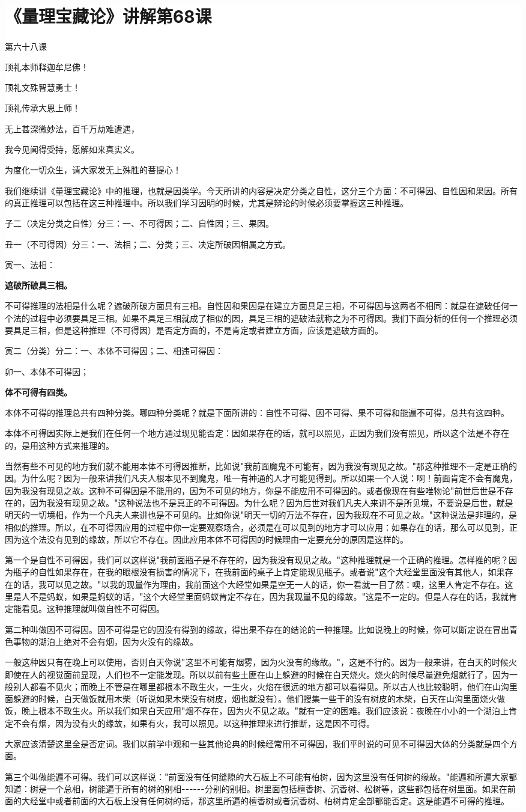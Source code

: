 # 《量理宝藏论》讲解第68课

第六十八课

顶礼本师释迦牟尼佛！

顶礼文殊智慧勇士！

顶礼传承大恩上师！

无上甚深微妙法，百千万劫难遭遇，

我今见闻得受持，愿解如来真实义。

为度化一切众生，请大家发无上殊胜的菩提心！

我们继续讲《量理宝藏论》中的推理，也就是因类学。今天所讲的内容是决定分类之自性，这分三个方面：不可得因、自性因和果因。所有的真正推理可以包括在这三种推理中。所以我们学习因明的时候，尤其是辩论的时候必须要掌握这三种推理。

子二（决定分类之自性）分三：一、不可得因；二、自性因；三、果因。

丑一（不可得因）分三：一、法相；二、分类；三、决定所破因相属之方式。

寅一、法相：

**遮破所破具三相。**

不可得推理的法相是什么呢？遮破所破方面具有三相。自性因和果因是在建立方面具足三相，不可得因与这两者不相同：就是在遮破任何一个法的过程中必须要具足三相。如果不具足三相就成了相似的因，具足三相的遮破法就称之为不可得因。我们下面分析的任何一个推理必须要具足三相，但是这种推理（不可得因）是否定方面的，不是肯定或者建立方面，应该是遮破方面的。

寅二（分类）分二：一、本体不可得因；二、相违可得因：

卯一、本体不可得因；

**体不可得有四类。**

本体不可得的推理总共有四种分类。哪四种分类呢？就是下面所讲的：自性不可得、因不可得、果不可得和能遍不可得，总共有这四种。

本体不可得因实际上是我们在任何一个地方通过现见能否定：因如果存在的话，就可以照见，正因为我们没有照见，所以这个法是不存在的，是用这种方式来推理的。

当然有些不可见的地方我们就不能用本体不可得因推断，比如说"我前面魔鬼不可能有，因为我没有现见之故。"那这种推理不一定是正确的因。为什么呢？因为一般来讲我们凡夫人根本见不到魔鬼，唯一有神通的人才可能见得到。所以如果一个人说：啊！前面肯定不会有魔鬼，因为我没有现见之故。这种不可得因是不能用的，因为不可见的地方，你是不能应用不可得因的。或者像现在有些唯物论"前世后世是不存在的，因为我没有现见之故。"这种说法也不是真正的不可得因。为什么呢？因为后世对我们凡夫人来讲不是所见境，不要说是后世，就是明天的一切境相，作为一个凡夫人来讲也是不可见的。比如你说"明天一切的万法不存在，因为我现在不可见之故。"这种说法是非理的，是相似的推理。所以，在不可得因应用的过程中你一定要观察场合，必须是在可以见到的地方才可以应用：如果存在的话，那么可以见到，正因为这个法没有见到的缘故，所以它不存在。因此应用本体不可得因的时候理由一定要充分的原因是这样的。

第一个是自性不可得因，我们可以这样说"我前面瓶子是不存在的，因为我没有现见之故。"这种推理就是一个正确的推理。怎样推的呢？因为瓶子的自性如果存在，在我的眼根没有损害的情况下，在我前面的桌子上肯定能现见瓶子。或者说"这个大经堂里面没有其他人，如果存在的话，我可以见之故。"以我的现量作为理由，我前面这个大经堂如果是空无一人的话，你一看就一目了然：噢，这里人肯定不存在。这里是人不是蚂蚁，如果是蚂蚁的话，"这个大经堂里面蚂蚁肯定不存在，因为我现量不见的缘故。"这是不一定的。但是人存在的话，我就肯定能看见。这种推理就叫做自性不可得因。

第二种叫做因不可得因。因不可得是它的因没有得到的缘故，得出果不存在的结论的一种推理。比如说晚上的时候，你可以断定说在冒出青色事物的湖泊上绝对不会有烟，因为火没有的缘故。

一般这种因只有在晚上可以使用，否则白天你说"这里不可能有烟雾，因为火没有的缘故。"，这是不行的。因为一般来讲，在白天的时候火即使在人的视觉面前显现，人们也不一定能发现。所以以前有些土匪在山上躲避的时候在白天烧火。烧火的时候尽量避免烟就行了，因为一般别人都看不见火；而晚上不管是在哪里都根本不敢生火，一生火，火焰在很远的地方都可以看得见。所以古人也比较聪明，他们在山沟里面躲避的时候，白天做饭就用木柴（听说如果木柴没有树皮，烟也就没有）。他们搜集一些干的没有树皮的木柴，白天在山沟里面烧火做饭，晚上根本不敢生火。所以我们如果白天应用"烟不存在，因为火不见之故。"就有一定的困难。我们应该说：夜晚在小小的一个湖泊上肯定不会有烟，因为没有火的缘故，如果有火，我可以照见。以这种推理来进行推断，这是因不可得。

大家应该清楚这里全是否定词。我们以前学中观和一些其他论典的时候经常用不可得因，我们平时说的可见不可得因大体的分类就是四个方面。

第三个叫做能遍不可得。我们可以这样说："前面没有任何缝隙的大石板上不可能有柏树，因为这里没有任何树的缘故。"能遍和所遍大家都知道：树是一个总相，树能遍于所有的树的别相------分别的别相。树里面包括檀香树、沉香树、松树等，这些都包括在树里面。如果在前面的大经堂中或者前面的大石板上没有任何树的话，那这里所遍的檀香树或者沉香树、柏树肯定全部都能否定。这是能遍不可得的推理。
